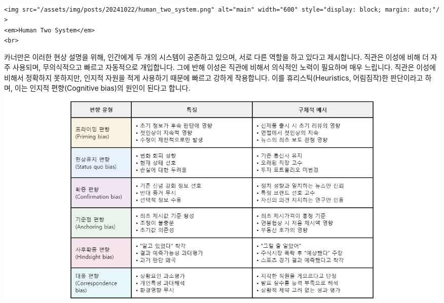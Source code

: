     <img src="/assets/img/posts/20241022/human_two_system.png" alt="main" width="600" style="display: block; margin: auto;"/>
    <em>Human Two System</em>
    <br>
</div>

카너만은 이러한 현상 설명을 위해, 인간에게 두 개의 시스템이 공존하고 있으며, 서로 다른 역할을 하고 있다고 제시합니다. 직관은 이성에 비해 더 자주 사용되며, 무의식적으고 빠르고 자동적으로 개입합니다. 그에 반해 이성은 직관에 비해서 의식적인 노력이 필요하며 매우 느립니다. 직관은 이성에 비해서 정확하지 못하지만, 인지적 자원을 적게 사용하기 때문에 빠르고 강하게 작용합니다. 
이를 휴리스틱(Heuristics, 어림짐작)한 판단이라고 하며, 이는 인지적 편향(Cognitive bias)의 원인이 된다고 합니다.



<div style="text-align: center;">
    <img src="/assets/img/posts/20241022/cognitive_bias.png" alt="main" width="600" style="display: block; margin: auto;"/>